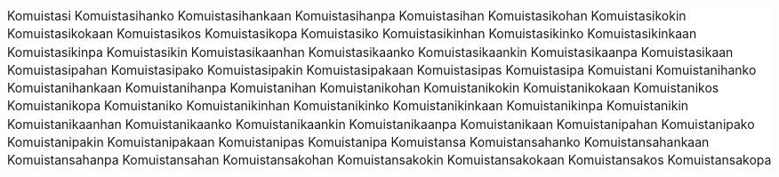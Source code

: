 Komuistasi
Komuistasihanko
Komuistasihankaan
Komuistasihanpa
Komuistasihan
Komuistasikohan
Komuistasikokin
Komuistasikokaan
Komuistasikos
Komuistasikopa
Komuistasiko
Komuistasikinhan
Komuistasikinko
Komuistasikinkaan
Komuistasikinpa
Komuistasikin
Komuistasikaanhan
Komuistasikaanko
Komuistasikaankin
Komuistasikaanpa
Komuistasikaan
Komuistasipahan
Komuistasipako
Komuistasipakin
Komuistasipakaan
Komuistasipas
Komuistasipa
Komuistani
Komuistanihanko
Komuistanihankaan
Komuistanihanpa
Komuistanihan
Komuistanikohan
Komuistanikokin
Komuistanikokaan
Komuistanikos
Komuistanikopa
Komuistaniko
Komuistanikinhan
Komuistanikinko
Komuistanikinkaan
Komuistanikinpa
Komuistanikin
Komuistanikaanhan
Komuistanikaanko
Komuistanikaankin
Komuistanikaanpa
Komuistanikaan
Komuistanipahan
Komuistanipako
Komuistanipakin
Komuistanipakaan
Komuistanipas
Komuistanipa
Komuistansa
Komuistansahanko
Komuistansahankaan
Komuistansahanpa
Komuistansahan
Komuistansakohan
Komuistansakokin
Komuistansakokaan
Komuistansakos
Komuistansakopa
